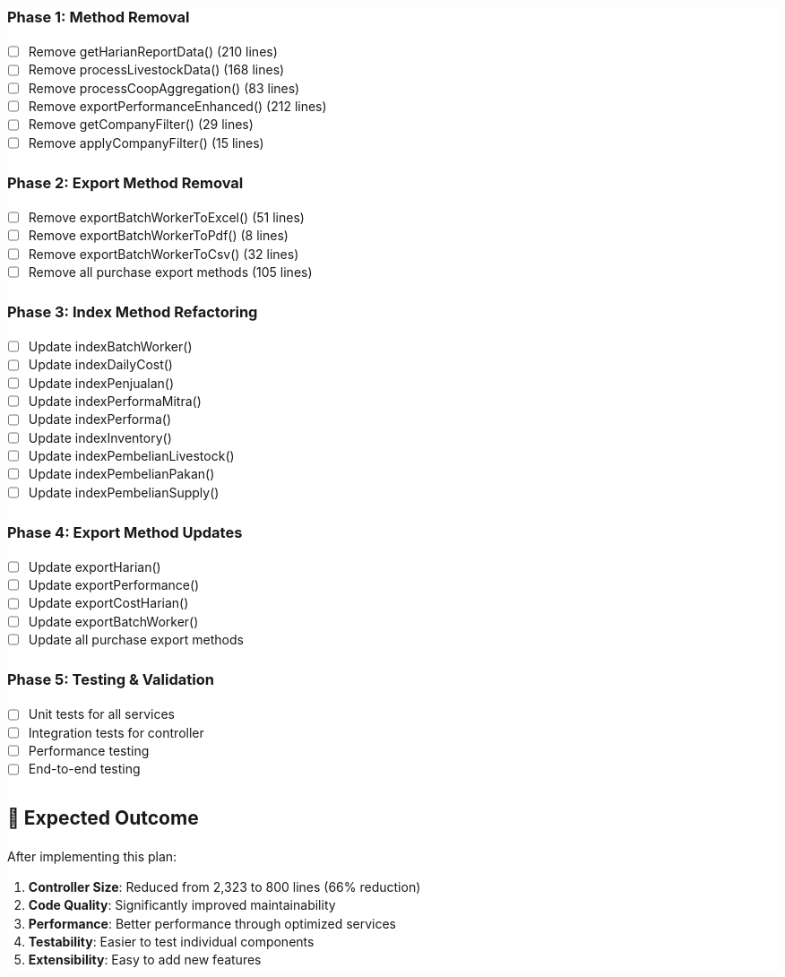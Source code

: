 ### Phase 1: Method Removal

-   [ ] Remove getHarianReportData() (210 lines)
-   [ ] Remove processLivestockData() (168 lines)
-   [ ] Remove processCoopAggregation() (83 lines)
-   [ ] Remove exportPerformanceEnhanced() (212 lines)
-   [ ] Remove getCompanyFilter() (29 lines)
-   [ ] Remove applyCompanyFilter() (15 lines)

### Phase 2: Export Method Removal

-   [ ] Remove exportBatchWorkerToExcel() (51 lines)
-   [ ] Remove exportBatchWorkerToPdf() (8 lines)
-   [ ] Remove exportBatchWorkerToCsv() (32 lines)
-   [ ] Remove all purchase export methods (105 lines)

### Phase 3: Index Method Refactoring

-   [ ] Update indexBatchWorker()
-   [ ] Update indexDailyCost()
-   [ ] Update indexPenjualan()
-   [ ] Update indexPerformaMitra()
-   [ ] Update indexPerforma()
-   [ ] Update indexInventory()
-   [ ] Update indexPembelianLivestock()
-   [ ] Update indexPembelianPakan()
-   [ ] Update indexPembelianSupply()

### Phase 4: Export Method Updates

-   [ ] Update exportHarian()
-   [ ] Update exportPerformance()
-   [ ] Update exportCostHarian()
-   [ ] Update exportBatchWorker()
-   [ ] Update all purchase export methods

### Phase 5: Testing & Validation

-   [ ] Unit tests for all services
-   [ ] Integration tests for controller
-   [ ] Performance testing
-   [ ] End-to-end testing

## 🎉 Expected Outcome

After implementing this plan:

1. **Controller Size**: Reduced from 2,323 to 800 lines (66% reduction)
2. **Code Quality**: Significantly improved maintainability
3. **Performance**: Better performance through optimized services
4. **Testability**: Easier to test individual components
5. **Extensibility**: Easy to add new features
